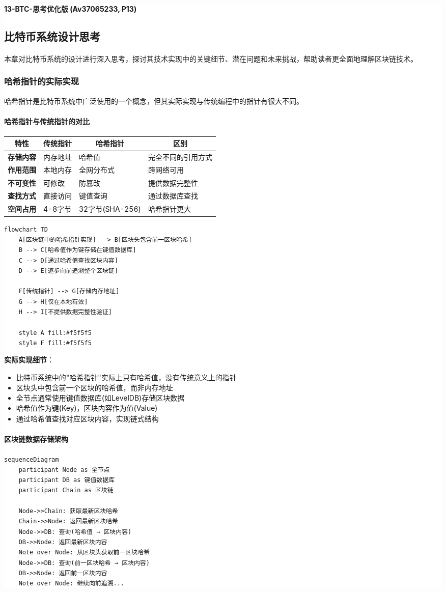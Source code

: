 **13-BTC-思考优化版 (Av37065233, P13)**

## 比特币系统设计思考

本章对比特币系统的设计进行深入思考，探讨其技术实现中的关键细节、潜在问题和未来挑战，帮助读者更全面地理解区块链技术。

### 哈希指针的实际实现

哈希指针是比特币系统中广泛使用的一个概念，但其实际实现与传统编程中的指针有很大不同。

#### 哈希指针与传统指针的对比

| 特性 | 传统指针 | 哈希指针 | 区别 |
|------|----------|----------|------|
| **存储内容** | 内存地址 | 哈希值 | 完全不同的引用方式 |
| **作用范围** | 本地内存 | 全网分布式 | 跨网络可用 |
| **不可变性** | 可修改 | 防篡改 | 提供数据完整性 |
| **查找方式** | 直接访问 | 键值查询 | 通过数据库查找 |
| **空间占用** | 4-8字节 | 32字节(SHA-256) | 哈希指针更大 |

```mermaid
flowchart TD
    A[区块链中的哈希指针实现] --> B[区块头包含前一区块哈希]
    B --> C[哈希值作为键存储在键值数据库]
    C --> D[通过哈希值查找区块内容]
    D --> E[逐步向前追溯整个区块链]
    
    F[传统指针] --> G[存储内存地址]
    G --> H[仅在本地有效]
    H --> I[不提供数据完整性验证]
    
    style A fill:#f5f5f5
    style F fill:#f5f5f5
```

**实际实现细节**：
- 比特币系统中的"哈希指针"实际上只有哈希值，没有传统意义上的指针
- 区块头中包含前一个区块的哈希值，而非内存地址
- 全节点通常使用键值数据库(如LevelDB)存储区块数据
- 哈希值作为键(Key)，区块内容作为值(Value)
- 通过哈希值查找对应区块内容，实现链式结构

#### 区块链数据存储架构

```mermaid
sequenceDiagram
    participant Node as 全节点
    participant DB as 键值数据库
    participant Chain as 区块链
    
    Node->>Chain: 获取最新区块哈希
    Chain->>Node: 返回最新区块哈希
    Node->>DB: 查询(哈希值 → 区块内容)
    DB->>Node: 返回最新区块内容
    Note over Node: 从区块头获取前一区块哈希
    Node->>DB: 查询(前一区块哈希 → 区块内容)
    DB->>Node: 返回前一区块内容
    Note over Node: 继续向前追溯...
```
